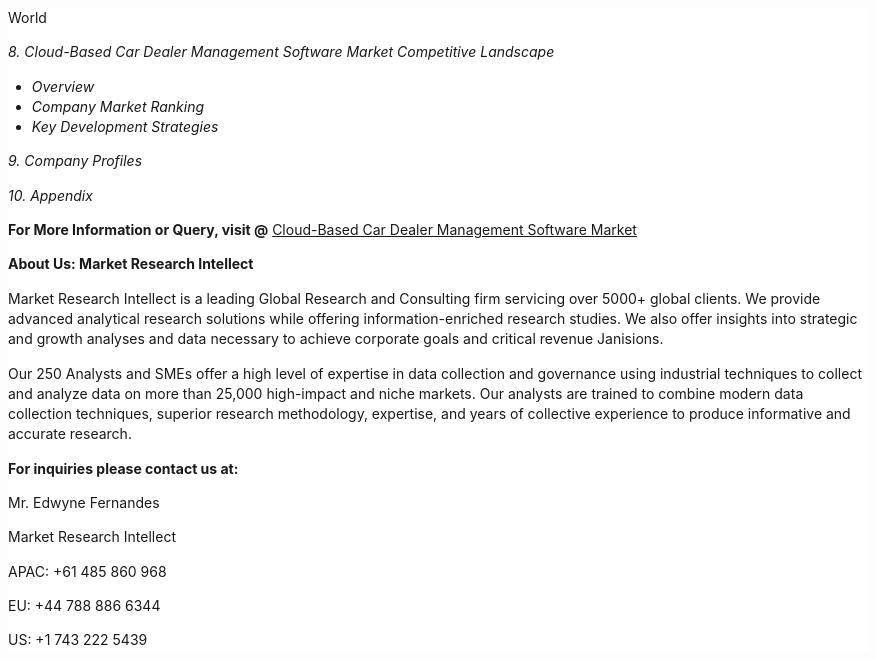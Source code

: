 World</span></em></li></ul><p><em><span class="font-[700]">8. Cloud-Based Car Dealer Management Software Market Competitive Landscape</span></em></p><ul><li><em><span class="">Overview</span></em></li><li><em><span class="">Company Market Ranking</span></em></li><li><em><span class="">Key Development Strategies</span></em></li></ul><p><em><span class="font-[700]">9. Company Profiles</span></em></p><p><em><span class="font-[700]">10. Appendix</span></em></p><p><span class="font-[700]"><strong>For More Information or Query, visit&nbsp;@</strong>&nbsp;</span><span class="font-[700]"><a href="https://www.marketresearchintellect.com/product/cloud-based-car-dealer-management-software-market/?utm_source=Linkedin&utm_medium=846" target="_blank" data-tracking-control-name="article-ssr-frontend-pulse_little-text-block" data-tracking-will-navigate="" data-test-link="">Cloud-Based Car Dealer Management Software Market</a></span></p><p><strong><span class="font-[700]">About Us: Market Research Intellect</span></strong></p><p><span class="">Market Research Intellect is a leading Global Research and Consulting firm servicing over 5000+ global clients. We provide advanced analytical research solutions while offering information-enriched research studies.&nbsp;</span>We also offer insights into strategic and growth analyses and data necessary to achieve corporate goals and critical revenue Janisions.</p><p><span class="">Our 250 Analysts and SMEs offer a high level of expertise in data collection and governance using industrial techniques to collect and analyze data on more than 25,000 high-impact and niche markets. Our analysts are trained to combine modern data collection techniques, superior research methodology, expertise, and years of collective experience to produce informative and accurate research.</span></p><p><strong>For inquiries please contact us at:</strong></p><p>Mr. Edwyne Fernandes</p><p>Market Research Intellect</p><p>APAC: +61 485 860 968</p><p>EU: +44 788 886 6344</p><p>US: +1 743 222 5439</p>
